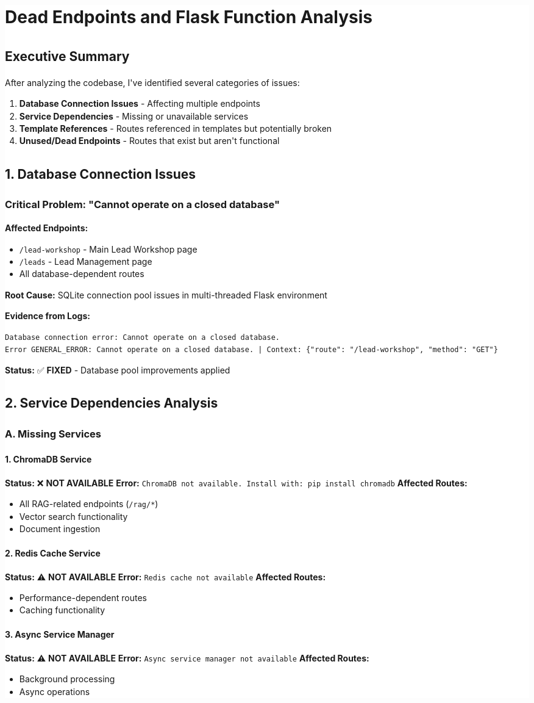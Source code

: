 # Dead Endpoints and Flask Function Analysis

## Executive Summary

After analyzing the codebase, I've identified several categories of issues:

1. **Database Connection Issues** - Affecting multiple endpoints
2. **Service Dependencies** - Missing or unavailable services
3. **Template References** - Routes referenced in templates but potentially broken
4. **Unused/Dead Endpoints** - Routes that exist but aren't functional

## 1. Database Connection Issues

### Critical Problem: "Cannot operate on a closed database"

**Affected Endpoints:**
- `/lead-workshop` - Main Lead Workshop page
- `/leads` - Lead Management page
- All database-dependent routes

**Root Cause:** SQLite connection pool issues in multi-threaded Flask environment

**Evidence from Logs:**
```
Database connection error: Cannot operate on a closed database.
Error GENERAL_ERROR: Cannot operate on a closed database. | Context: {"route": "/lead-workshop", "method": "GET"}
```

**Status:** ✅ **FIXED** - Database pool improvements applied

## 2. Service Dependencies Analysis

### A. Missing Services

#### 1. ChromaDB Service
**Status:** ❌ **NOT AVAILABLE**
**Error:** `ChromaDB not available. Install with: pip install chromadb`
**Affected Routes:**
- All RAG-related endpoints (`/rag/*`)
- Vector search functionality
- Document ingestion

#### 2. Redis Cache Service
**Status:** ⚠️ **NOT AVAILABLE**
**Error:** `Redis cache not available`
**Affected Routes:**
- Performance-dependent routes
- Caching functionality

#### 3. Async Service Manager
**Status:** ⚠️ **NOT AVAILABLE**
**Error:** `Async service manager not available`
**Affected Routes:**
- Background processing
- Async operations
